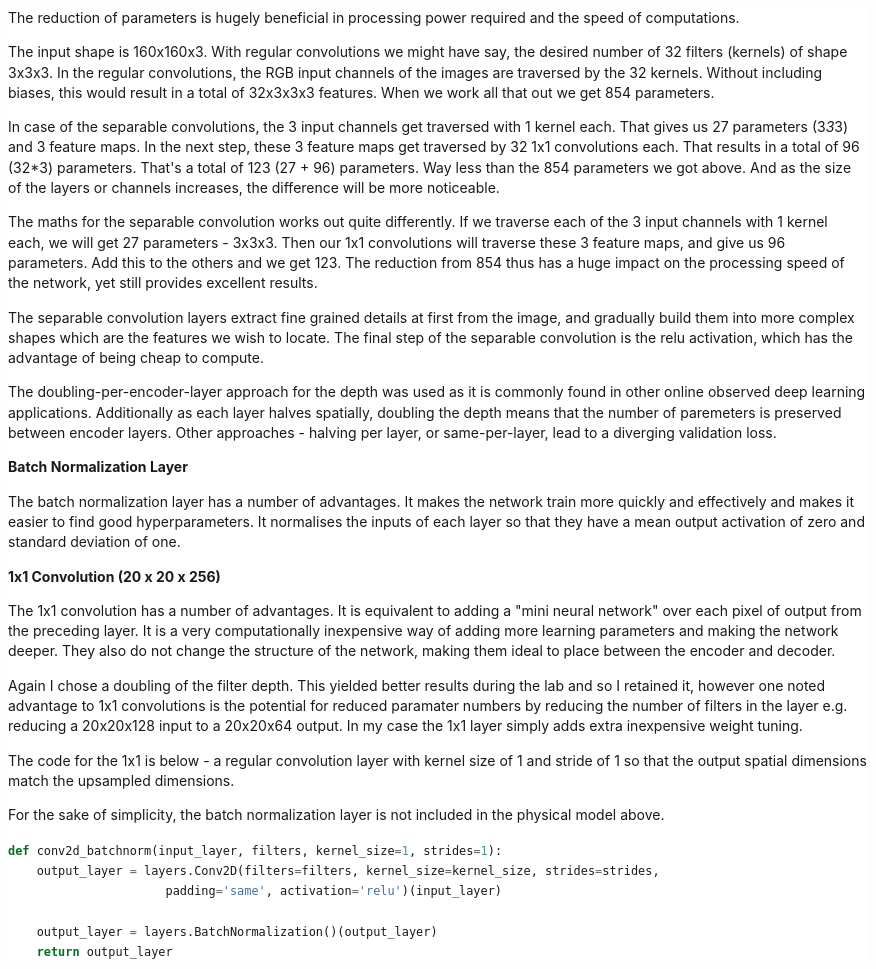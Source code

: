 The reduction of parameters is hugely beneficial in processing power required and the speed of computations. 

The input shape is 160x160x3. With regular convolutions we might have  say, the desired number of 32 filters (kernels) of shape 3x3x3. In the regular convolutions, the RGB input channels of the images are traversed by the 32 kernels. Without including biases, this would result in a total of 32x3x3x3 features. When we work all that out we get 854 parameters.

In case of the separable convolutions, the 3 input channels get traversed with 1 kernel each. That gives us 27 parameters (3*3*3) and 3 feature maps. In the next step, these 3 feature maps get traversed by 32 1x1 convolutions each. That results in a total of 96 (32*3) parameters. That's a total of 123 (27 + 96) parameters. Way less than the 854 parameters we got above. And as the size of the layers or channels increases, the difference will be more noticeable. 

The maths for the separable convolution works out quite differently. If we traverse each of the 3 input channels with 1 kernel each, we will get 27 parameters - 3x3x3. Then our 1x1 convolutions will traverse these 3 feature maps, and give us 96 parameters. Add this to the others and we get 123. The reduction from 854 thus has a huge impact on the processing speed of the network, yet still provides excellent results.

The separable convolution layers extract fine grained details at first from the image, and gradually build them into more complex shapes which are the features we wish to locate. The final step of the separable convolution is the relu activation, which has the advantage of being cheap to compute.

The doubling-per-encoder-layer approach for the depth was used as it is commonly found in other online observed deep learning applications. Additionally as each layer halves spatially, doubling the depth means that the number of paremeters is preserved between encoder layers. Other approaches - halving per layer, or same-per-layer, lead to a diverging validation loss.

**Batch Normalization Layer**

The batch normalization layer has a number of advantages. It makes the network train more quickly and effectively and makes it easier to find good hyperparameters. It normalises the inputs of each layer so that they have a mean output activation of zero and standard deviation of one.

**1x1 Convolution (20 x 20 x 256)**

The 1x1 convolution has a number of advantages. It is equivalent to adding a "mini neural network" over each pixel of output from the preceding layer. It is a very computationally inexpensive way of adding more learning parameters and making the network deeper. They also do not change the structure of the network, making them ideal to place between the encoder and decoder.

Again I chose a doubling of the filter depth. This yielded better results during the lab and so I retained it, however one noted advantage to 1x1 convolutions is the potential for reduced paramater numbers by reducing the number of filters in the layer e.g. reducing a 20x20x128 input to a 20x20x64 output. In my case the 1x1 layer simply adds extra inexpensive weight tuning.

The code for the 1x1 is below - a regular convolution layer with kernel size of 1 and stride of 1 so that the output spatial dimensions match the upsampled dimensions.

For the sake of simplicity, the batch normalization layer is not included in the physical model above.


```python
def conv2d_batchnorm(input_layer, filters, kernel_size=1, strides=1):
    output_layer = layers.Conv2D(filters=filters, kernel_size=kernel_size, strides=strides, 
                      padding='same', activation='relu')(input_layer)
    
    output_layer = layers.BatchNormalization()(output_layer) 
    return output_layer
```
